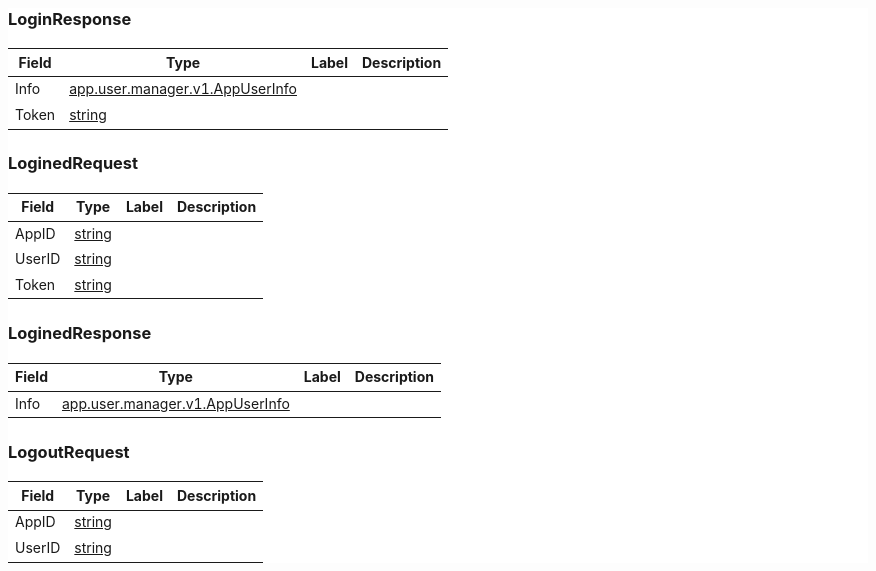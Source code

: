 




<a name="login-gateway-v1-LoginResponse"></a>

### LoginResponse



| Field | Type | Label | Description |
| ----- | ---- | ----- | ----------- |
| Info | [app.user.manager.v1.AppUserInfo](#app-user-manager-v1-AppUserInfo) |  |  |
| Token | [string](#string) |  |  |






<a name="login-gateway-v1-LoginedRequest"></a>

### LoginedRequest



| Field | Type | Label | Description |
| ----- | ---- | ----- | ----------- |
| AppID | [string](#string) |  |  |
| UserID | [string](#string) |  |  |
| Token | [string](#string) |  |  |






<a name="login-gateway-v1-LoginedResponse"></a>

### LoginedResponse



| Field | Type | Label | Description |
| ----- | ---- | ----- | ----------- |
| Info | [app.user.manager.v1.AppUserInfo](#app-user-manager-v1-AppUserInfo) |  |  |






<a name="login-gateway-v1-LogoutRequest"></a>

### LogoutRequest



| Field | Type | Label | Description |
| ----- | ---- | ----- | ----------- |
| AppID | [string](#string) |  |  |
| UserID | [string](#string) |  |  |
